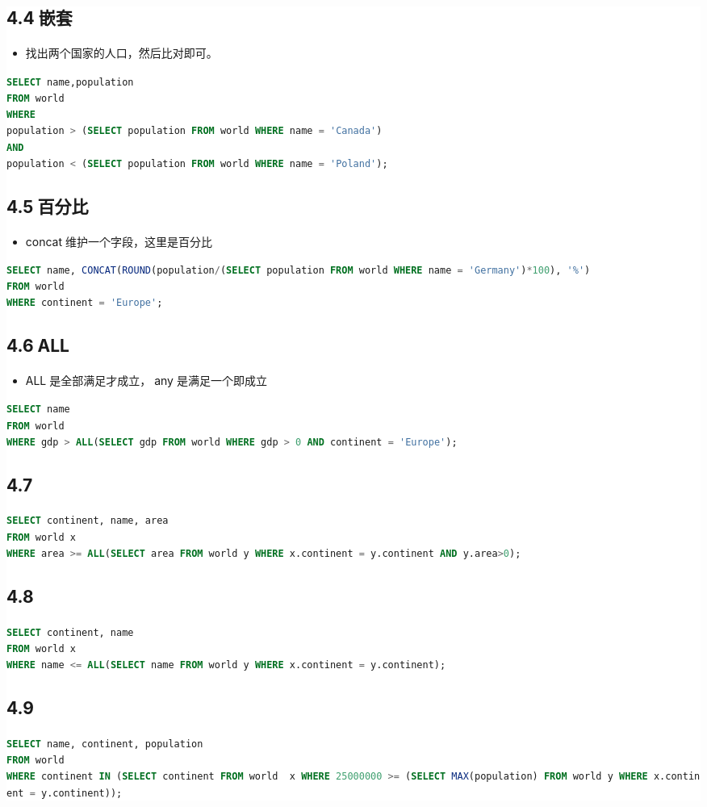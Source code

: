 ## 4.4 嵌套
* 找出两个国家的人口，然后比对即可。
```sql
SELECT name,population
FROM world
WHERE 
population > (SELECT population FROM world WHERE name = 'Canada') 
AND
population < (SELECT population FROM world WHERE name = 'Poland');
```

## 4.5 百分比
* concat 维护一个字段，这里是百分比
```sql
SELECT name, CONCAT(ROUND(population/(SELECT population FROM world WHERE name = 'Germany')*100), '%') 
FROM world 
WHERE continent = 'Europe';
```

## 4.6 ALL

* ALL 是全部满足才成立， any 是满足一个即成立
```sql
SELECT name
FROM world
WHERE gdp > ALL(SELECT gdp FROM world WHERE gdp > 0 AND continent = 'Europe');
```

## 4.7

```sql
SELECT continent, name, area 
FROM world x
WHERE area >= ALL(SELECT area FROM world y WHERE x.continent = y.continent AND y.area>0);
```

## 4.8 

```sql
SELECT continent, name 
FROM world x 
WHERE name <= ALL(SELECT name FROM world y WHERE x.continent = y.continent);
```

## 4.9

```sql
SELECT name, continent, population 
FROM world 
WHERE continent IN (SELECT continent FROM world  x WHERE 25000000 >= (SELECT MAX(population) FROM world y WHERE x.continent = y.continent));
```